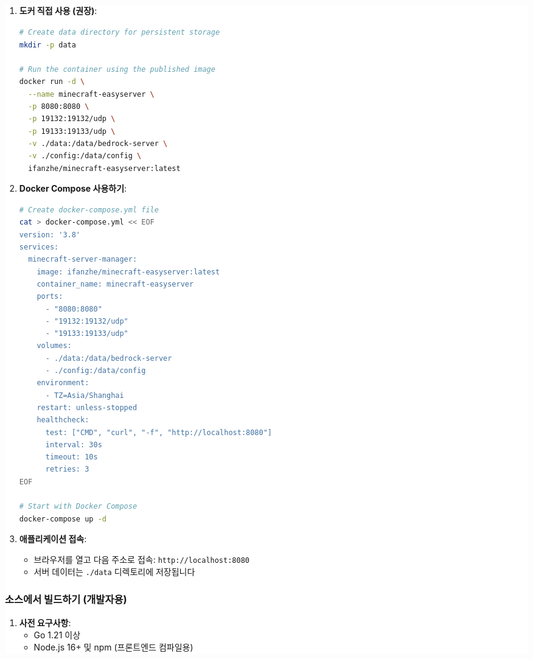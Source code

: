 1. **도커 직접 사용 (권장)**:
   ```bash
   # Create data directory for persistent storage
   mkdir -p data
   
   # Run the container using the published image
   docker run -d \
     --name minecraft-easyserver \
     -p 8080:8080 \
     -p 19132:19132/udp \
     -p 19133:19133/udp \
     -v ./data:/data/bedrock-server \
     -v ./config:/data/config \
     ifanzhe/minecraft-easyserver:latest
   ```

2. **Docker Compose 사용하기**:
   ```bash
   # Create docker-compose.yml file
   cat > docker-compose.yml << EOF
   version: '3.8'
   services:
     minecraft-server-manager:
       image: ifanzhe/minecraft-easyserver:latest
       container_name: minecraft-easyserver
       ports:
         - "8080:8080"
         - "19132:19132/udp"
         - "19133:19133/udp"
       volumes:
         - ./data:/data/bedrock-server
         - ./config:/data/config
       environment:
         - TZ=Asia/Shanghai
       restart: unless-stopped
       healthcheck:
         test: ["CMD", "curl", "-f", "http://localhost:8080"]
         interval: 30s
         timeout: 10s
         retries: 3
   EOF
   
   # Start with Docker Compose
   docker-compose up -d
   ```
3. **애플리케이션 접속**:
   - 브라우저를 열고 다음 주소로 접속: `http://localhost:8080`
   - 서버 데이터는 `./data` 디렉토리에 저장됩니다

### 소스에서 빌드하기 (개발자용)

1. **사전 요구사항**:
   - Go 1.21 이상
   - Node.js 16+ 및 npm (프론트엔드 컴파일용)
